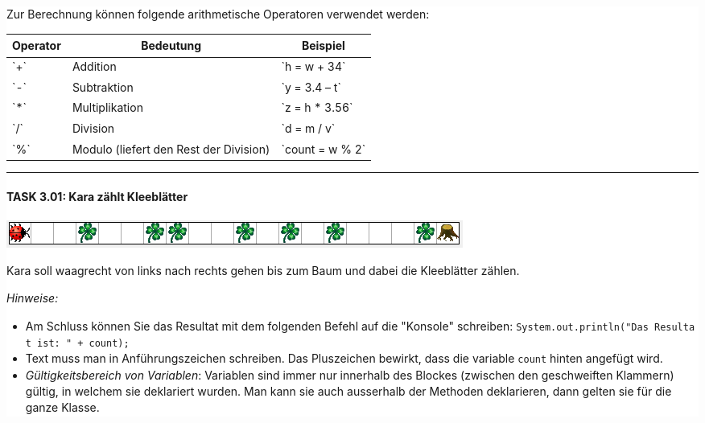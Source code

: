 Zur Berechnung können folgende arithmetische Operatoren verwendet werden:

<table class="table table-bordered">
  <thead>
    <tr>
      <th>Operator</th>
      <th>Bedeutung</th>
      <th>Beispiel</th>
    </tr>
  </thead>
  <tbody>
    <tr>
      <td>`+`</td>
      <td>Addition</td>
      <td>`h = w + 34`</td>
    </tr>
    <tr>
      <td>`-`</td>
      <td>Subtraktion</td>
      <td>`y = 3.4 – t`</td>
    </tr>
    <tr>
      <td>`*`</td>
      <td>Multiplikation</td>
      <td>`z = h * 3.56`</td>
    </tr>
    <tr>
      <td>`/`</td>
      <td>Division</td>
      <td>`d = m / v`</td>
    </tr>
    <tr>
      <td>`%`</td>
      <td>Modulo (liefert den Rest der Division)</td>
      <td>`count = w % 2`</td>
    </tr>
  </tbody>
</table>


***

#### <i class="fa fa-rocket"></i> TASK 3.01: Kara zählt Kleeblätter

![TASK 3.01](/assets/library/greenfoot-kara/chapter3/task01.png) 

Kara soll waagrecht von links nach rechts gehen bis zum Baum und dabei die Kleeblätter zählen.

*Hinweise:*

* Am Schluss können Sie das Resultat mit dem folgenden Befehl auf die "Konsole" schreiben: `System.out.println("Das Resultat ist: " + count);`
* Text muss man in Anführungszeichen schreiben. Das Pluszeichen bewirkt, dass die variable `count` hinten angefügt wird.
* *Gültigkeitsbereich von Variablen*: Variablen sind immer nur innerhalb des Blockes (zwischen den geschweiften Klammern) gültig, in welchem sie deklariert wurden. Man kann sie auch ausserhalb der Methoden deklarieren, dann gelten sie für die ganze Klasse. 
